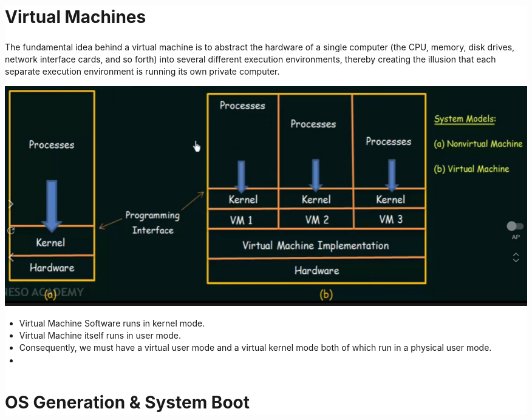 







# Virtual Machines

The fundamental idea behind a virtual machine is to abstract the hardware of a single computer (the CPU, memory, disk drives, network interface cards, and so forth) into several different execution environments, thereby creating the illusion that each separate execution environment is running its own private computer.

![image-20220523164909368](image-20220523164909368.png) 





- Virtual Machine Software runs in kernel mode.
- Virtual Machine itself runs in user mode.
- Consequently, we must have a virtual user mode and a virtual kernel mode both of which run in a physical user mode.
-  







# OS Generation & System Boot
